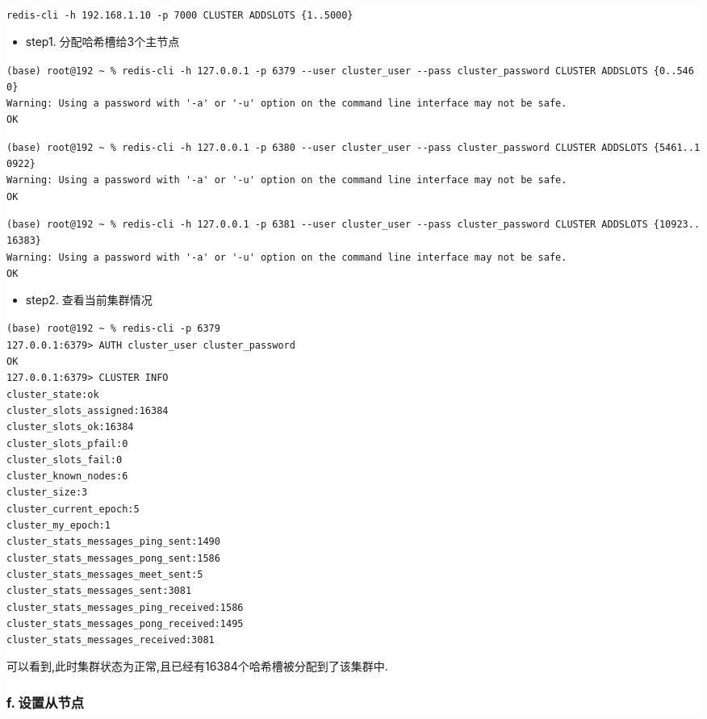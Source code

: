 ```
redis-cli -h 192.168.1.10 -p 7000 CLUSTER ADDSLOTS {1..5000}
```

- step1. 分配哈希槽给3个主节点

```
(base) root@192 ~ % redis-cli -h 127.0.0.1 -p 6379 --user cluster_user --pass cluster_password CLUSTER ADDSLOTS {0..5460}
Warning: Using a password with '-a' or '-u' option on the command line interface may not be safe.
OK
```

```
(base) root@192 ~ % redis-cli -h 127.0.0.1 -p 6380 --user cluster_user --pass cluster_password CLUSTER ADDSLOTS {5461..10922}
Warning: Using a password with '-a' or '-u' option on the command line interface may not be safe.
OK
```

```
(base) root@192 ~ % redis-cli -h 127.0.0.1 -p 6381 --user cluster_user --pass cluster_password CLUSTER ADDSLOTS {10923..16383}
Warning: Using a password with '-a' or '-u' option on the command line interface may not be safe.
OK
```

- step2. 查看当前集群情况

```
(base) root@192 ~ % redis-cli -p 6379
127.0.0.1:6379> AUTH cluster_user cluster_password
OK
127.0.0.1:6379> CLUSTER INFO
cluster_state:ok
cluster_slots_assigned:16384
cluster_slots_ok:16384
cluster_slots_pfail:0
cluster_slots_fail:0
cluster_known_nodes:6
cluster_size:3
cluster_current_epoch:5
cluster_my_epoch:1
cluster_stats_messages_ping_sent:1490
cluster_stats_messages_pong_sent:1586
cluster_stats_messages_meet_sent:5
cluster_stats_messages_sent:3081
cluster_stats_messages_ping_received:1586
cluster_stats_messages_pong_received:1495
cluster_stats_messages_received:3081
```

可以看到,此时集群状态为正常,且已经有16384个哈希槽被分配到了该集群中.

### f. 设置从节点
